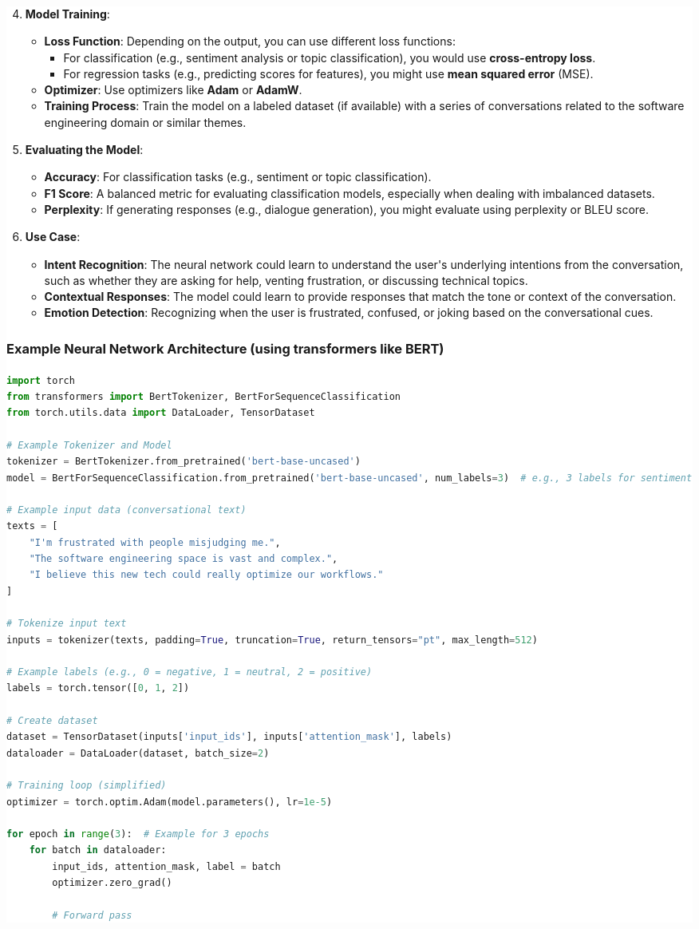 4. **Model Training**:
   - **Loss Function**: Depending on the output, you can use different loss functions:
     - For classification (e.g., sentiment analysis or topic classification), you would use **cross-entropy loss**.
     - For regression tasks (e.g., predicting scores for features), you might use **mean squared error** (MSE).
   - **Optimizer**: Use optimizers like **Adam** or **AdamW**.
   - **Training Process**: Train the model on a labeled dataset (if available) with a series of conversations related to the software engineering domain or similar themes.

5. **Evaluating the Model**:
   - **Accuracy**: For classification tasks (e.g., sentiment or topic classification).
   - **F1 Score**: A balanced metric for evaluating classification models, especially when dealing with imbalanced datasets.
   - **Perplexity**: If generating responses (e.g., dialogue generation), you might evaluate using perplexity or BLEU score.

6. **Use Case**:
   - **Intent Recognition**: The neural network could learn to understand the user's underlying intentions from the conversation, such as whether they are asking for help, venting frustration, or discussing technical topics.
   - **Contextual Responses**: The model could learn to provide responses that match the tone or context of the conversation.
   - **Emotion Detection**: Recognizing when the user is frustrated, confused, or joking based on the conversational cues.

### Example Neural Network Architecture (using transformers like BERT)

```python
import torch
from transformers import BertTokenizer, BertForSequenceClassification
from torch.utils.data import DataLoader, TensorDataset

# Example Tokenizer and Model
tokenizer = BertTokenizer.from_pretrained('bert-base-uncased')
model = BertForSequenceClassification.from_pretrained('bert-base-uncased', num_labels=3)  # e.g., 3 labels for sentiment

# Example input data (conversational text)
texts = [
    "I'm frustrated with people misjudging me.",
    "The software engineering space is vast and complex.",
    "I believe this new tech could really optimize our workflows."
]

# Tokenize input text
inputs = tokenizer(texts, padding=True, truncation=True, return_tensors="pt", max_length=512)

# Example labels (e.g., 0 = negative, 1 = neutral, 2 = positive)
labels = torch.tensor([0, 1, 2])

# Create dataset
dataset = TensorDataset(inputs['input_ids'], inputs['attention_mask'], labels)
dataloader = DataLoader(dataset, batch_size=2)

# Training loop (simplified)
optimizer = torch.optim.Adam(model.parameters(), lr=1e-5)

for epoch in range(3):  # Example for 3 epochs
    for batch in dataloader:
        input_ids, attention_mask, label = batch
        optimizer.zero_grad()

        # Forward pass
```